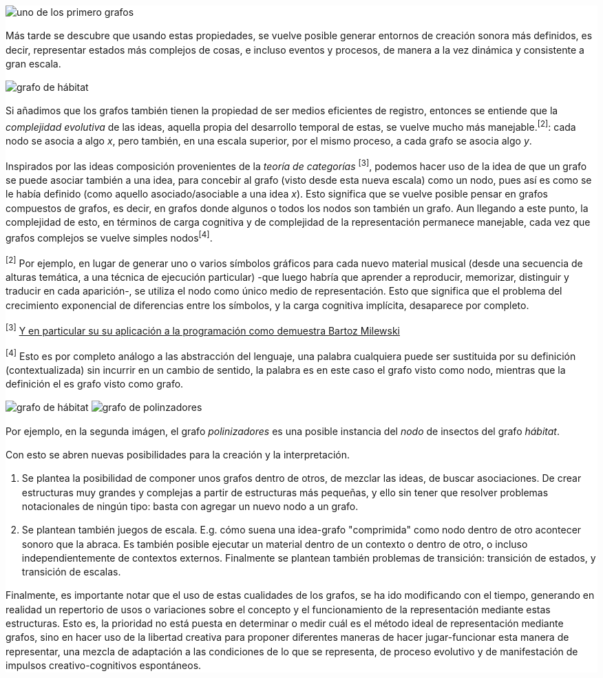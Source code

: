 ![uno de los primero grafos](/blog/2019-04-28_recuento-taller-abierto-2_9-con-milo-tamez/grafo-1.jpeg)

Más tarde se descubre que usando estas propiedades, se vuelve posible generar entornos de creación sonora más definidos, es decir, representar estados más complejos de cosas, e incluso eventos y procesos, de manera a la vez dinámica y consistente a gran escala. 

![grafo de hábitat](/blog/2019-04-28_recuento-taller-abierto-2_9-con-milo-tamez/habitat.jpeg)

Si añadimos que los grafos también tienen la propiedad de ser medios eficientes de registro, entonces se entiende que la _complejidad evolutiva_ de las ideas, aquella propia del desarrollo temporal de estas, se vuelve mucho más manejable.<sup>[2]</sup>: cada nodo se asocia a algo _x_, pero también, en una escala superior, por el mismo proceso, a cada grafo se asocia algo _y_. 

Inspirados por las ideas composición provenientes de la _teoría de categorías_ <sup>[3]</sup>, podemos hacer uso de la idea de que un grafo se puede asociar también a una idea, para concebir al grafo (visto desde esta nueva escala) como un nodo, pues así es como se le había definido (como aquello asociado/asociable a una idea _x_). Esto significa que se vuelve posible pensar en grafos compuestos de grafos, es decir, en grafos donde algunos o todos los nodos son también un grafo. Aun llegando a este punto, la complejidad de esto, en términos de carga cognitiva y de complejidad de la representación permanece manejable, cada vez que grafos complejos se vuelve simples nodos<sup>[4]</sup>.

<sup>[2]</sup>  Por ejemplo, en lugar de generar uno o varios símbolos gráficos para cada nuevo material musical (desde una secuencia de alturas temática, a una técnica de ejecución particular) -que luego habría que aprender a reproducir, memorizar, distinguir y traducir en cada aparición-, se utiliza el nodo como único medio de representación. Esto que significa que el problema del crecimiento exponencial de diferencias entre los símbolos, y la carga cognitiva implícita, desaparece por completo.

<sup>[3]</sup> [Y en particular su su aplicación a la programación como demuestra Bartoz Milewski](https://bartoszmilewski.com/2014/10/28/category-theory-for-programmers-the-preface/)

<sup>[4]</sup> Esto es por completo análogo a las abstracción del lenguaje, una palabra cualquiera puede ser sustituida por su definición (contextualizada) sin incurrir en un cambio de sentido, la palabra es en este caso el grafo visto como nodo, mientras que la definición el es grafo visto como grafo.

![grafo de hábitat](/blog/2019-04-28_recuento-taller-abierto-2_9-con-milo-tamez/habitat.jpeg)
![grafo de polinzadores](/blog/2019-04-28_recuento-taller-abierto-2_9-con-milo-tamez/polinizadores.jpeg)

Por ejemplo, en la segunda imágen, el grafo _polinizadores_ es una posible instancia del _nodo_ de insectos del grafo _hábitat_.

Con esto se abren nuevas posibilidades para la creación y la interpretación. 
  1. Se plantea la posibilidad de componer unos grafos dentro de otros, de mezclar las ideas, de buscar asociaciones. De crear estructuras muy grandes y complejas a partir de estructuras más pequeñas, y ello sin tener que resolver problemas notacionales de ningún tipo: basta con agregar un nuevo nodo a un grafo. 

  2. Se plantean también juegos de escala. E.g. cómo suena una idea-grafo "comprimida" como nodo dentro de otro acontecer sonoro que la abraca. Es también posible ejecutar un material dentro de un contexto o dentro de otro, o incluso independientemente de contextos externos. Finalmente se plantean también problemas de transición: transición de estados, y transición de escalas. 

Finalmente, es importante notar que el uso de estas cualidades de los grafos, se ha ido modificando con el tiempo, generando en realidad un repertorio de usos o variaciones sobre el concepto y el funcionamiento de la representación mediante estas estructuras. Esto es, la prioridad no está puesta en determinar o medir cuál es el método ideal de representación mediante grafos, sino en hacer uso de la libertad creativa para proponer diferentes maneras de hacer jugar-funcionar esta manera de representar, una mezcla de adaptación a las condiciones de lo que se representa, de proceso evolutivo y de manifestación de impulsos creativo-cognitivos espontáneos.
